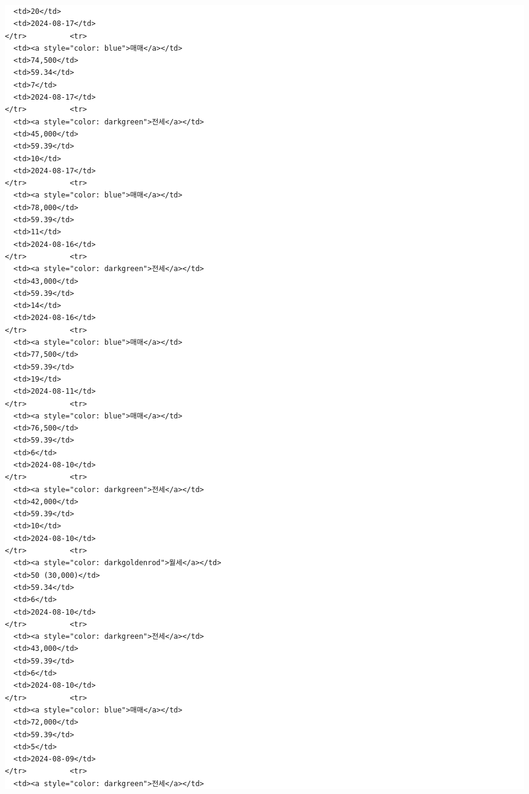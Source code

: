       <td>20</td>
      <td>2024-08-17</td>
    </tr>          <tr>
      <td><a style="color: blue">매매</a></td>
      <td>74,500</td>
      <td>59.34</td>
      <td>7</td>
      <td>2024-08-17</td>
    </tr>          <tr>
      <td><a style="color: darkgreen">전세</a></td>
      <td>45,000</td>
      <td>59.39</td>
      <td>10</td>
      <td>2024-08-17</td>
    </tr>          <tr>
      <td><a style="color: blue">매매</a></td>
      <td>78,000</td>
      <td>59.39</td>
      <td>11</td>
      <td>2024-08-16</td>
    </tr>          <tr>
      <td><a style="color: darkgreen">전세</a></td>
      <td>43,000</td>
      <td>59.39</td>
      <td>14</td>
      <td>2024-08-16</td>
    </tr>          <tr>
      <td><a style="color: blue">매매</a></td>
      <td>77,500</td>
      <td>59.39</td>
      <td>19</td>
      <td>2024-08-11</td>
    </tr>          <tr>
      <td><a style="color: blue">매매</a></td>
      <td>76,500</td>
      <td>59.39</td>
      <td>6</td>
      <td>2024-08-10</td>
    </tr>          <tr>
      <td><a style="color: darkgreen">전세</a></td>
      <td>42,000</td>
      <td>59.39</td>
      <td>10</td>
      <td>2024-08-10</td>
    </tr>          <tr>
      <td><a style="color: darkgoldenrod">월세</a></td>
      <td>50 (30,000)</td>
      <td>59.34</td>
      <td>6</td>
      <td>2024-08-10</td>
    </tr>          <tr>
      <td><a style="color: darkgreen">전세</a></td>
      <td>43,000</td>
      <td>59.39</td>
      <td>6</td>
      <td>2024-08-10</td>
    </tr>          <tr>
      <td><a style="color: blue">매매</a></td>
      <td>72,000</td>
      <td>59.39</td>
      <td>5</td>
      <td>2024-08-09</td>
    </tr>          <tr>
      <td><a style="color: darkgreen">전세</a></td>